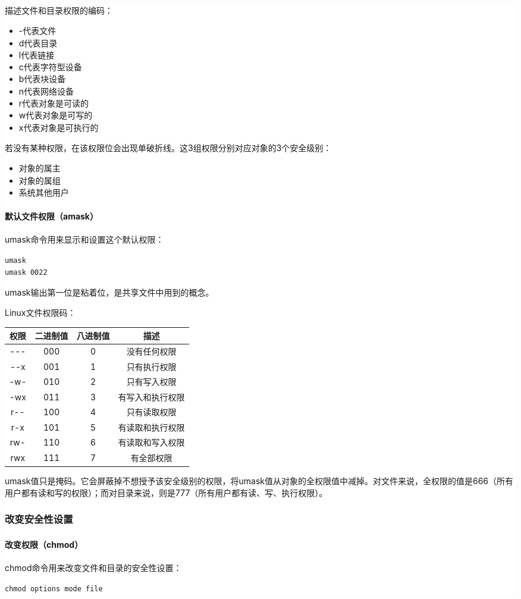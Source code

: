 描述文件和目录权限的编码：

- -代表文件
- d代表目录
- l代表链接
- c代表字符型设备
- b代表块设备
- n代表网络设备
- r代表对象是可读的
- w代表对象是可写的
- x代表对象是可执行的

若没有某种权限，在该权限位会出现单破折线。这3组权限分别对应对象的3个安全级别：

- 对象的属主
- 对象的属组
- 系统其他用户

#### 默认文件权限（amask）

umask命令用来显示和设置这个默认权限：

```shell
umask
umask 0022
```

umask输出第一位是粘着位，是共享文件中用到的概念。

Linux文件权限码：

|  权限  | 二进制值 | 八进制值 |    描述    |
| :--: | :--: | :--: | :------: |
| ---  | 000  |  0   |  没有任何权限  |
| --x  | 001  |  1   |  只有执行权限  |
| -w-  | 010  |  2   |  只有写入权限  |
| -wx  | 011  |  3   | 有写入和执行权限 |
| r--  | 100  |  4   |  只有读取权限  |
| r-x  | 101  |  5   | 有读取和执行权限 |
| rw-  | 110  |  6   | 有读取和写入权限 |
| rwx  | 111  |  7   |  有全部权限   |

umask值只是掩码。它会屏蔽掉不想授予该安全级别的权限，将umask值从对象的全权限值中减掉。对文件来说，全权限的值是666（所有用户都有读和写的权限）；而对目录来说，则是777（所有用户都有读、写、执行权限）。

### 改变安全性设置

#### 改变权限（chmod）

chmod命令用来改变文件和目录的安全性设置：

```shell
chmod options mode file
```
